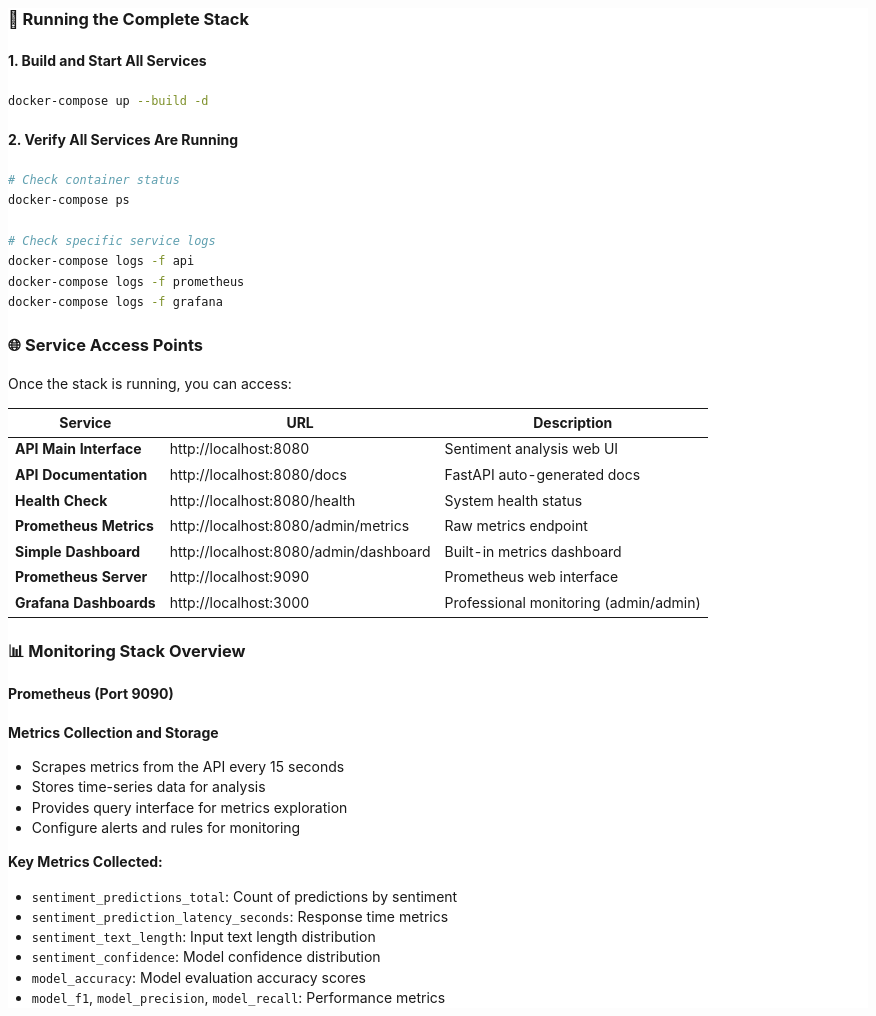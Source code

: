 ### 🚀 Running the Complete Stack

#### 1. Build and Start All Services
```bash
docker-compose up --build -d
```

#### 2. Verify All Services Are Running
```bash
# Check container status
docker-compose ps

# Check specific service logs
docker-compose logs -f api
docker-compose logs -f prometheus
docker-compose logs -f grafana
```

### 🌐 Service Access Points

Once the stack is running, you can access:

| Service | URL | Description |
|---------|-----|-------------|
| **API Main Interface** | http://localhost:8080 | Sentiment analysis web UI |
| **API Documentation** | http://localhost:8080/docs | FastAPI auto-generated docs |
| **Health Check** | http://localhost:8080/health | System health status |
| **Prometheus Metrics** | http://localhost:8080/admin/metrics | Raw metrics endpoint |
| **Simple Dashboard** | http://localhost:8080/admin/dashboard | Built-in metrics dashboard |
| **Prometheus Server** | http://localhost:9090 | Prometheus web interface |
| **Grafana Dashboards** | http://localhost:3000 | Professional monitoring (admin/admin) |

### 📊 Monitoring Stack Overview

#### Prometheus (Port 9090)
**Metrics Collection and Storage**
- Scrapes metrics from the API every 15 seconds
- Stores time-series data for analysis
- Provides query interface for metrics exploration
- Configure alerts and rules for monitoring

**Key Metrics Collected:**
- `sentiment_predictions_total`: Count of predictions by sentiment
- `sentiment_prediction_latency_seconds`: Response time metrics
- `sentiment_text_length`: Input text length distribution
- `sentiment_confidence`: Model confidence distribution
- `model_accuracy`: Model evaluation accuracy scores
- `model_f1`, `model_precision`, `model_recall`: Performance metrics
